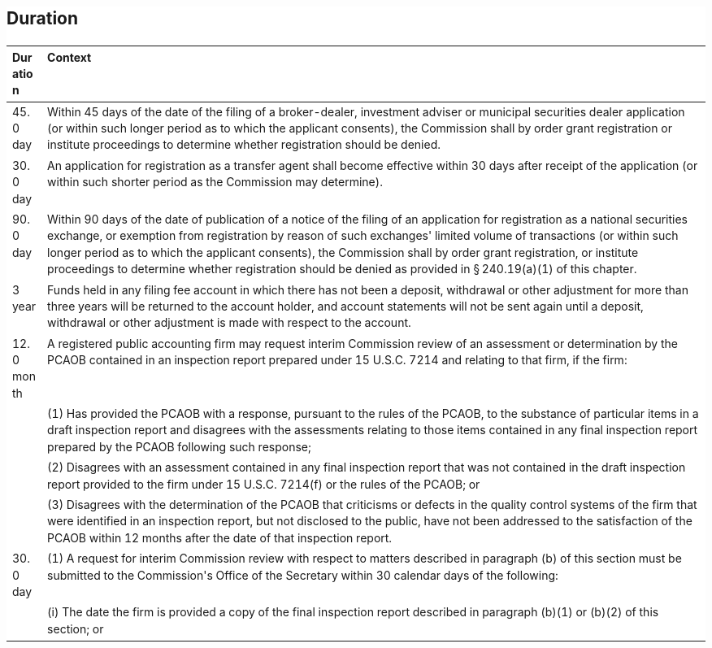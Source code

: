 
## Duration

| Duration   | Context                                                                                                                                                                                                                                                                                                                                                                                                                                                                                         |
|:-----------|:------------------------------------------------------------------------------------------------------------------------------------------------------------------------------------------------------------------------------------------------------------------------------------------------------------------------------------------------------------------------------------------------------------------------------------------------------------------------------------------------|
| 45.0 day   | Within 45 days of the date of the filing of a broker-dealer, investment adviser or municipal securities dealer application (or within such longer period as to which the applicant consents), the Commission shall by order grant registration or institute proceedings to determine whether registration should be denied.                                                                                                                                                                     |
| 30.0 day   | An application for registration as a transfer agent shall become effective within 30 days after receipt of the application (or within such shorter period as the Commission may determine).                                                                                                                                                                                                                                                                                                     |
| 90.0 day   | Within 90 days of the date of publication of a notice of the filing of an application for registration as a national securities exchange, or exemption from registration by reason of such exchanges' limited volume of transactions (or within such longer period as to which the applicant consents), the Commission shall by order grant registration, or institute proceedings to determine whether registration should be denied as provided in &#167;&#8201;240.19(a)(1) of this chapter. |
| 3 year     | Funds held in any filing fee account in which there has not been a deposit, withdrawal or other adjustment for more than three years will be returned to the account holder, and account statements will not be sent again until a deposit, withdrawal or other adjustment is made with respect to the account.                                                                                                                                                                                 |
| 12.0 month | A registered public accounting firm may request interim Commission review of an assessment or determination by the PCAOB contained in an inspection report prepared under 15 U.S.C. 7214 and relating to that firm, if the firm:                                                                                                                                                                                                                                                                |
|            |             (1) Has provided the PCAOB with a response, pursuant to the rules of the PCAOB, to the substance of particular items in a draft inspection report and disagrees with the assessments relating to those items contained in any final inspection report prepared by the PCAOB following such response;                                                                                                                                                                                |
|            |             (2) Disagrees with an assessment contained in any final inspection report that was not contained in the draft inspection report provided to the firm under 15 U.S.C. 7214(f) or the rules of the PCAOB; or                                                                                                                                                                                                                                                                          |
|            |             (3) Disagrees with the determination of the PCAOB that criticisms or defects in the quality control systems of the firm that were identified in an inspection report, but not disclosed to the public, have not been addressed to the satisfaction of the PCAOB within 12 months after the date of that inspection report.                                                                                                                                                          |
| 30.0 day   | (1) A request for interim Commission review with respect to matters described in paragraph (b) of this section must be submitted to the Commission's Office of the Secretary within 30 calendar days of the following:                                                                                                                                                                                                                                                                          |
|            |             (i) The date the firm is provided a copy of the final inspection report described in paragraph (b)(1) or (b)(2) of this section; or                                                                                                                                                                                                                                                                                                                                                 |